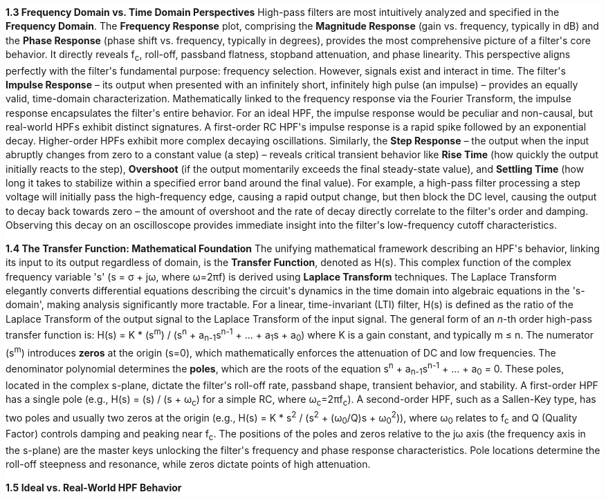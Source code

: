 **1.3 Frequency Domain vs. Time Domain Perspectives**
High-pass filters are most intuitively analyzed and specified in the **Frequency Domain**. The **Frequency Response** plot, comprising the **Magnitude Response** (gain vs. frequency, typically in dB) and the **Phase Response** (phase shift vs. frequency, typically in degrees), provides the most comprehensive picture of a filter's core behavior. It directly reveals f<sub>c</sub>, roll-off, passband flatness, stopband attenuation, and phase linearity. This perspective aligns perfectly with the filter's fundamental purpose: frequency selection. However, signals exist and interact in time. The filter's **Impulse Response** – its output when presented with an infinitely short, infinitely high pulse (an impulse) – provides an equally valid, time-domain characterization. Mathematically linked to the frequency response via the Fourier Transform, the impulse response encapsulates the filter's entire behavior. For an ideal HPF, the impulse response would be peculiar and non-causal, but real-world HPFs exhibit distinct signatures. A first-order RC HPF's impulse response is a rapid spike followed by an exponential decay. Higher-order HPFs exhibit more complex decaying oscillations. Similarly, the **Step Response** – the output when the input abruptly changes from zero to a constant value (a step) – reveals critical transient behavior like **Rise Time** (how quickly the output initially reacts to the step), **Overshoot** (if the output momentarily exceeds the final steady-state value), and **Settling Time** (how long it takes to stabilize within a specified error band around the final value). For example, a high-pass filter processing a step voltage will initially pass the high-frequency edge, causing a rapid output change, but then block the DC level, causing the output to decay back towards zero – the amount of overshoot and the rate of decay directly correlate to the filter's order and damping. Observing this decay on an oscilloscope provides immediate insight into the filter's low-frequency cutoff characteristics.

**1.4 The Transfer Function: Mathematical Foundation**
The unifying mathematical framework describing an HPF's behavior, linking its input to its output regardless of domain, is the **Transfer Function**, denoted as H(s). This complex function of the complex frequency variable 's' (s = σ + jω, where ω=2πf) is derived using **Laplace Transform** techniques. The Laplace Transform elegantly converts differential equations describing the circuit's dynamics in the time domain into algebraic equations in the 's-domain', making analysis significantly more tractable. For a linear, time-invariant (LTI) filter, H(s) is defined as the ratio of the Laplace Transform of the output signal to the Laplace Transform of the input signal. The general form of an *n*-th order high-pass transfer function is:
    H(s) = K * (s<sup>m</sup>) / (s<sup>n</sup> + a<sub>n-1</sub>s<sup>n-1</sup> + ... + a<sub>1</sub>s + a<sub>0</sub>)
where K is a gain constant, and typically m ≤ n. The numerator (s<sup>m</sup>) introduces **zeros** at the origin (s=0), which mathematically enforces the attenuation of DC and low frequencies. The denominator polynomial determines the **poles**, which are the roots of the equation s<sup>n</sup> + a<sub>n-1</sub>s<sup>n-1</sup> + ... + a<sub>0</sub> = 0. These poles, located in the complex s-plane, dictate the filter's roll-off rate, passband shape, transient behavior, and stability. A first-order HPF has a single pole (e.g., H(s) = (s) / (s + ω<sub>c</sub>) for a simple RC, where ω<sub>c</sub>=2πf<sub>c</sub>). A second-order HPF, such as a Sallen-Key type, has two poles and usually two zeros at the origin (e.g., H(s) = K * s<sup>2</sup> / (s<sup>2</sup> + (ω<sub>0</sub>/Q)s + ω<sub>0</sub><sup>2</sup>)), where ω<sub>0</sub> relates to f<sub>c</sub> and Q (Quality Factor) controls damping and peaking near f<sub>c</sub>. The positions of the poles and zeros relative to the jω axis (the frequency axis in the s-plane) are the master keys unlocking the filter's frequency and phase response characteristics. Pole locations determine the roll-off steepness and resonance, while zeros dictate points of high attenuation.

**1.5 Ideal vs. Real-World HPF Behavior**